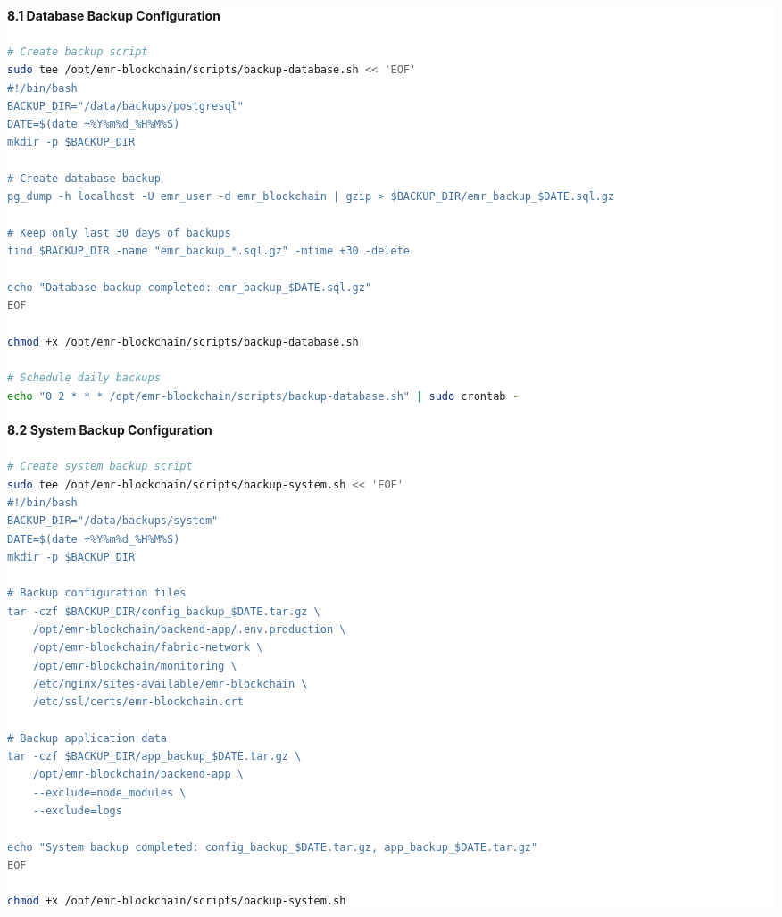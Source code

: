 #### 8.1 Database Backup Configuration

```bash
# Create backup script
sudo tee /opt/emr-blockchain/scripts/backup-database.sh << 'EOF'
#!/bin/bash
BACKUP_DIR="/data/backups/postgresql"
DATE=$(date +%Y%m%d_%H%M%S)
mkdir -p $BACKUP_DIR

# Create database backup
pg_dump -h localhost -U emr_user -d emr_blockchain | gzip > $BACKUP_DIR/emr_backup_$DATE.sql.gz

# Keep only last 30 days of backups
find $BACKUP_DIR -name "emr_backup_*.sql.gz" -mtime +30 -delete

echo "Database backup completed: emr_backup_$DATE.sql.gz"
EOF

chmod +x /opt/emr-blockchain/scripts/backup-database.sh

# Schedule daily backups
echo "0 2 * * * /opt/emr-blockchain/scripts/backup-database.sh" | sudo crontab -
```

#### 8.2 System Backup Configuration

```bash
# Create system backup script
sudo tee /opt/emr-blockchain/scripts/backup-system.sh << 'EOF'
#!/bin/bash
BACKUP_DIR="/data/backups/system"
DATE=$(date +%Y%m%d_%H%M%S)
mkdir -p $BACKUP_DIR

# Backup configuration files
tar -czf $BACKUP_DIR/config_backup_$DATE.tar.gz \
    /opt/emr-blockchain/backend-app/.env.production \
    /opt/emr-blockchain/fabric-network \
    /opt/emr-blockchain/monitoring \
    /etc/nginx/sites-available/emr-blockchain \
    /etc/ssl/certs/emr-blockchain.crt

# Backup application data
tar -czf $BACKUP_DIR/app_backup_$DATE.tar.gz \
    /opt/emr-blockchain/backend-app \
    --exclude=node_modules \
    --exclude=logs

echo "System backup completed: config_backup_$DATE.tar.gz, app_backup_$DATE.tar.gz"
EOF

chmod +x /opt/emr-blockchain/scripts/backup-system.sh
```
